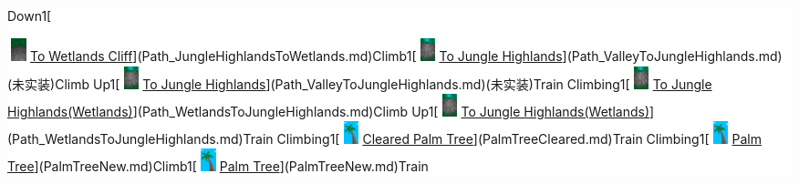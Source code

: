 Down</td><td  style="text-align:left;vertical-align:top;"  >1</td></tr><tr ><td  style="text-align:left;vertical-align:top;"  >[<div style="width:25px;display:inline-block;text-align:center"><img decoding="async" src="Sprite/CliffsDown.png" href="a.md" style="max-width:25px;max-height:25px;"></div>[To Wetlands Cliff](Path_JungleHighlandsToWetlands.md)](Path_JungleHighlandsToWetlands.md)</td><td  style="text-align:left;vertical-align:top;"  >Climb</td><td  style="text-align:left;vertical-align:top;"  >1</td></tr><tr ><td  style="text-align:left;vertical-align:top;"  >[<div style="width:25px;display:inline-block;text-align:center"><img decoding="async" src="Sprite/CliffsUp.png" href="a.md" style="max-width:25px;max-height:25px;"></div>[To Jungle Highlands](Path_ValleyToJungleHighlands.md)](Path_ValleyToJungleHighlands.md)(未实装)</td><td  style="text-align:left;vertical-align:top;"  >Climb Up</td><td  style="text-align:left;vertical-align:top;"  >1</td></tr><tr ><td  style="text-align:left;vertical-align:top;"  >[<div style="width:25px;display:inline-block;text-align:center"><img decoding="async" src="Sprite/CliffsUp.png" href="a.md" style="max-width:25px;max-height:25px;"></div>[To Jungle Highlands](Path_ValleyToJungleHighlands.md)](Path_ValleyToJungleHighlands.md)(未实装)</td><td  style="text-align:left;vertical-align:top;"  >Train Climbing</td><td  style="text-align:left;vertical-align:top;"  >1</td></tr><tr ><td  style="text-align:left;vertical-align:top;"  >[<div style="width:25px;display:inline-block;text-align:center"><img decoding="async" src="Sprite/CliffsUp.png" href="a.md" style="max-width:25px;max-height:25px;"></div>[To Jungle Highlands(Wetlands)](Path_WetlandsToJungleHighlands.md)](Path_WetlandsToJungleHighlands.md)</td><td  style="text-align:left;vertical-align:top;"  >Climb Up</td><td  style="text-align:left;vertical-align:top;"  >1</td></tr><tr ><td  style="text-align:left;vertical-align:top;"  >[<div style="width:25px;display:inline-block;text-align:center"><img decoding="async" src="Sprite/CliffsUp.png" href="a.md" style="max-width:25px;max-height:25px;"></div>[To Jungle Highlands(Wetlands)](Path_WetlandsToJungleHighlands.md)](Path_WetlandsToJungleHighlands.md)</td><td  style="text-align:left;vertical-align:top;"  >Train Climbing</td><td  style="text-align:left;vertical-align:top;"  >1</td></tr><tr ><td  style="text-align:left;vertical-align:top;"  >[<div style="width:25px;display:inline-block;text-align:center"><img decoding="async" src="Sprite/PalmTree.png" href="a.md" style="max-width:25px;max-height:25px;"></div>[Cleared Palm Tree](PalmTreeCleared.md)](PalmTreeCleared.md)</td><td  style="text-align:left;vertical-align:top;"  >Train Climbing</td><td  style="text-align:left;vertical-align:top;"  >1</td></tr><tr ><td  style="text-align:left;vertical-align:top;"  >[<div style="width:25px;display:inline-block;text-align:center"><img decoding="async" src="Sprite/PalmTree.png" href="a.md" style="max-width:25px;max-height:25px;"></div>[Palm Tree](PalmTreeNew.md)](PalmTreeNew.md)</td><td  style="text-align:left;vertical-align:top;"  >Climb</td><td  style="text-align:left;vertical-align:top;"  >1</td></tr><tr ><td  style="text-align:left;vertical-align:top;"  >[<div style="width:25px;display:inline-block;text-align:center"><img decoding="async" src="Sprite/PalmTree.png" href="a.md" style="max-width:25px;max-height:25px;"></div>[Palm Tree](PalmTreeNew.md)](PalmTreeNew.md)</td><td  style="text-align:left;vertical-align:top;"  >Train